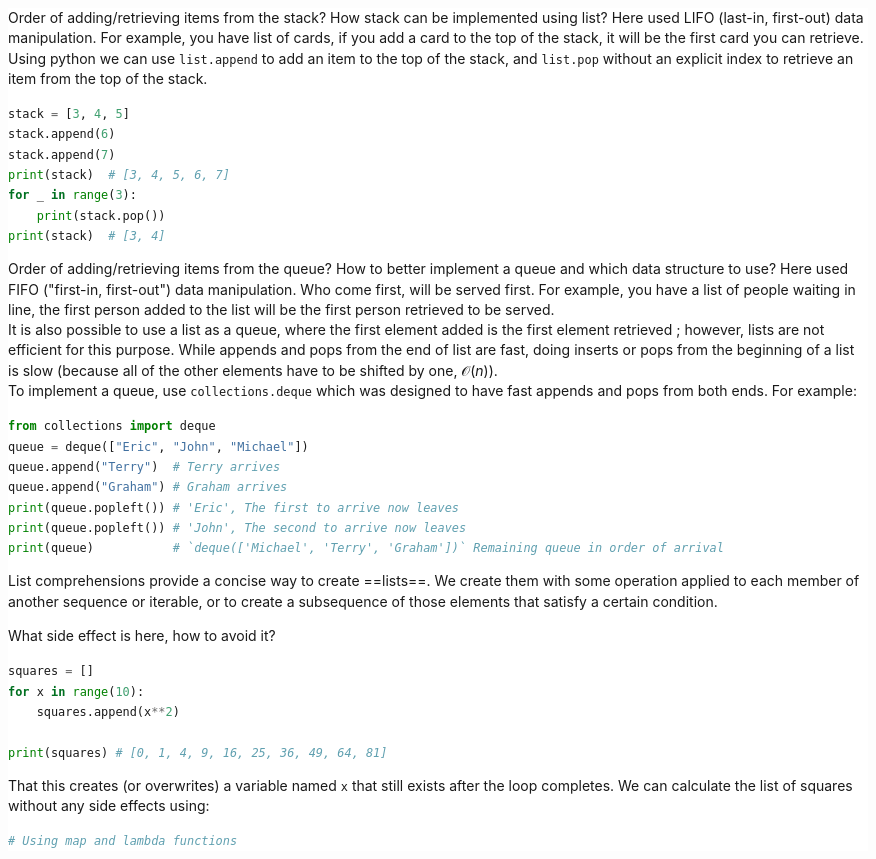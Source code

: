 Order of adding/retrieving items from the stack?
How stack can be implemented using list?
&#10;
Here used LIFO (last-in, first-out) data manipulation. For example, you have
list of cards, if you add a card to the top of the stack, it will be the first
card you can retrieve.
\
Using python we can use `list.append` to add an item to the top of the stack,
and `list.pop` without an explicit index to retrieve an item from the top of the
stack.
```python
stack = [3, 4, 5]
stack.append(6)
stack.append(7)
print(stack)  # [3, 4, 5, 6, 7]
for _ in range(3):
    print(stack.pop())
print(stack)  # [3, 4]
```




Order of adding/retrieving items from the queue?
How to better implement a queue and which data structure to use?
&#10;
Here used FIFO ("first-in, first-out") data manipulation.
Who come first, will be served first. For example, you have a list of people
waiting in line, the first person added to the list will be the first person
retrieved to be served.
\
It is also possible to use a list as a queue, where the first element added is
the first element retrieved ; however, lists are not efficient for this purpose.
While appends and pops from the end of list are fast, doing inserts or pops from
the beginning of a list is slow (because all of the other elements have to be
shifted by one, $\mathcal{O}(n)$).
\
To implement a queue, use `collections.deque` which was designed to have
fast appends and pops from both ends. For example:
```python
from collections import deque
queue = deque(["Eric", "John", "Michael"])
queue.append("Terry")  # Terry arrives
queue.append("Graham") # Graham arrives
print(queue.popleft()) # 'Eric', The first to arrive now leaves
print(queue.popleft()) # 'John', The second to arrive now leaves
print(queue)           # `deque(['Michael', 'Terry', 'Graham'])` Remaining queue in order of arrival
```

List comprehensions provide a concise way to create ==lists==. We create them
with some operation applied to each member of another sequence or iterable, or
to create a subsequence of those elements that satisfy a certain condition.

What side effect is here, how to avoid it?
```python
squares = []
for x in range(10):
    squares.append(x**2)

print(squares) # [0, 1, 4, 9, 16, 25, 36, 49, 64, 81]
```
&#10;
That this creates (or overwrites) a variable named `x` that still
exists after the loop completes. We can calculate the list of squares
without any side effects using:
```python
# Using map and lambda functions
```